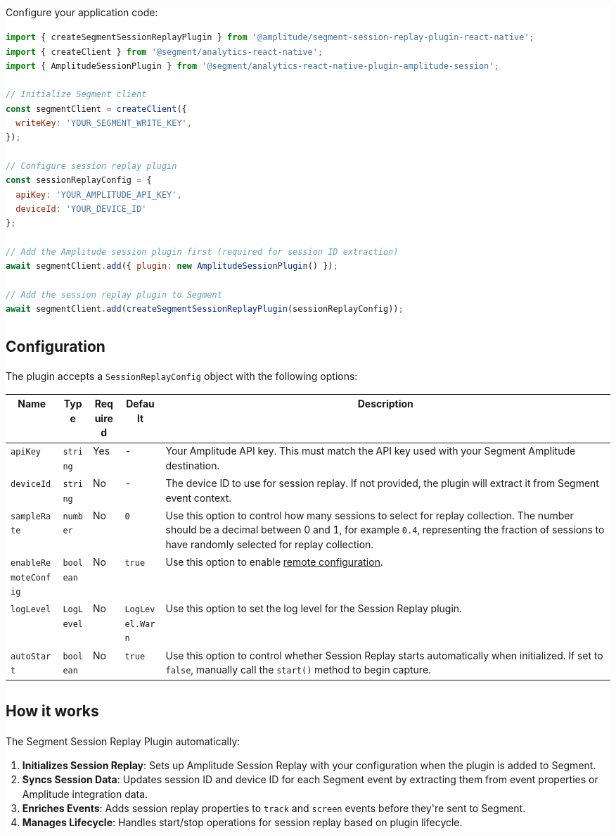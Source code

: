 Configure your application code:

```js
import { createSegmentSessionReplayPlugin } from '@amplitude/segment-session-replay-plugin-react-native';
import { createClient } from '@segment/analytics-react-native';
import { AmplitudeSessionPlugin } from '@segment/analytics-react-native-plugin-amplitude-session';

// Initialize Segment client
const segmentClient = createClient({
  writeKey: 'YOUR_SEGMENT_WRITE_KEY',
});

// Configure session replay plugin
const sessionReplayConfig = {
  apiKey: 'YOUR_AMPLITUDE_API_KEY',
  deviceId: 'YOUR_DEVICE_ID'
};

// Add the Amplitude session plugin first (required for session ID extraction)
await segmentClient.add({ plugin: new AmplitudeSessionPlugin() });

// Add the session replay plugin to Segment
await segmentClient.add(createSegmentSessionReplayPlugin(sessionReplayConfig));
```

## Configuration

The plugin accepts a `SessionReplayConfig` object with the following options:

| Name | Type | Required | Default | Description |
| --- | --- | --- | --- | --- |
| `apiKey` | `string` | Yes | - | Your Amplitude API key. This must match the API key used with your Segment Amplitude destination. |
| `deviceId` | `string` | No | - | The device ID to use for session replay. If not provided, the plugin will extract it from Segment event context. |
| `sampleRate` | `number` | No | `0` | Use this option to control how many sessions to select for replay collection. The number should be a decimal between 0 and 1, for example `0.4`, representing the fraction of sessions to have randomly selected for replay collection. |
| `enableRemoteConfig` | `boolean` | No | `true` | Use this option to enable [remote configuration](/docs/admin/account-management/account-settings#session-replay-settings). |
| `logLevel` | `LogLevel` | No | `LogLevel.Warn` | Use this option to set the log level for the Session Replay plugin. |
| `autoStart` | `boolean` | No | `true` | Use this option to control whether Session Replay starts automatically when initialized. If set to `false`, manually call the `start()` method to begin capture. |

## How it works

The Segment Session Replay Plugin automatically:

1. **Initializes Session Replay**: Sets up Amplitude Session Replay with your configuration when the plugin is added to Segment.
2. **Syncs Session Data**: Updates session ID and device ID for each Segment event by extracting them from event properties or Amplitude integration data.
3. **Enriches Events**: Adds session replay properties to `track` and `screen` events before they're sent to Segment.
4. **Manages Lifecycle**: Handles start/stop operations for session replay based on plugin lifecycle.
